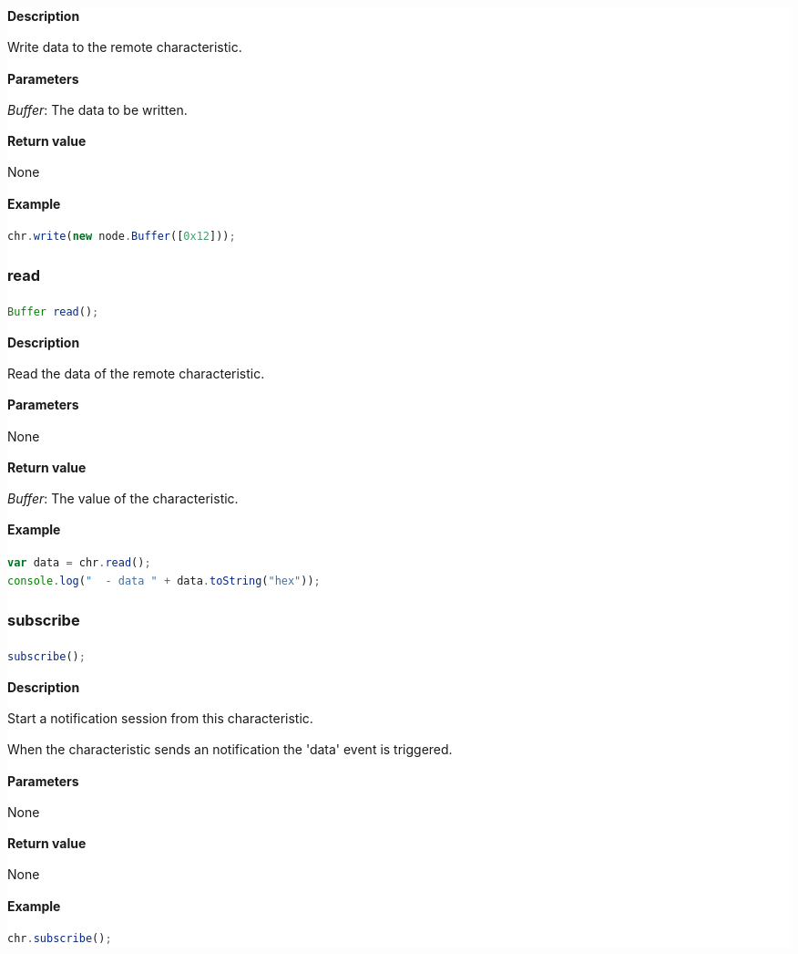 **Description**

Write data to the remote characteristic.

**Parameters**

*Buffer*: The data to be written.

**Return value**

None

**Example**
```javascript
chr.write(new node.Buffer([0x12]));
```

### read
```javascript
Buffer read();
```

**Description**

Read the data of the remote characteristic.

**Parameters**

None

**Return value**

*Buffer*: The value of the characteristic.

**Example**
```javascript
var data = chr.read();
console.log("  - data " + data.toString("hex"));
```

### subscribe
```javascript
subscribe();
```

**Description**

Start a notification session from this characteristic.

When the characteristic sends an notification the 'data' event is triggered.

**Parameters**

None

**Return value**

None

**Example**
```javascript
chr.subscribe();
```
